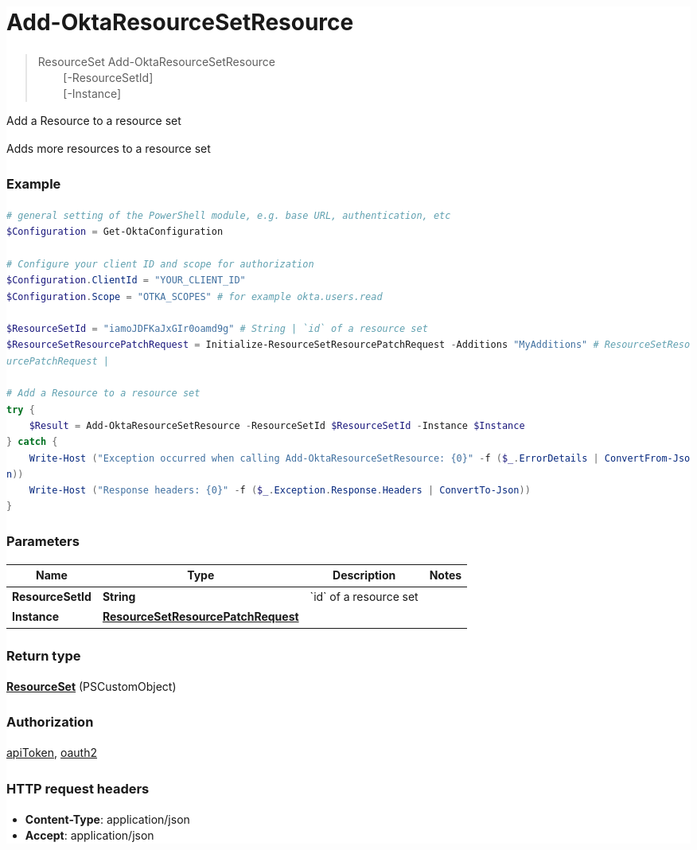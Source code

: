 <a id="Add-OktaResourceSetResource"></a>
# **Add-OktaResourceSetResource**
> ResourceSet Add-OktaResourceSetResource<br>
> &nbsp;&nbsp;&nbsp;&nbsp;&nbsp;&nbsp;&nbsp;&nbsp;[-ResourceSetId] <String><br>
> &nbsp;&nbsp;&nbsp;&nbsp;&nbsp;&nbsp;&nbsp;&nbsp;[-Instance] <PSCustomObject><br>

Add a Resource to a resource set

Adds more resources to a resource set

### Example
```powershell
# general setting of the PowerShell module, e.g. base URL, authentication, etc
$Configuration = Get-OktaConfiguration

# Configure your client ID and scope for authorization
$Configuration.ClientId = "YOUR_CLIENT_ID"
$Configuration.Scope = "OTKA_SCOPES" # for example okta.users.read

$ResourceSetId = "iamoJDFKaJxGIr0oamd9g" # String | `id` of a resource set
$ResourceSetResourcePatchRequest = Initialize-ResourceSetResourcePatchRequest -Additions "MyAdditions" # ResourceSetResourcePatchRequest | 

# Add a Resource to a resource set
try {
    $Result = Add-OktaResourceSetResource -ResourceSetId $ResourceSetId -Instance $Instance
} catch {
    Write-Host ("Exception occurred when calling Add-OktaResourceSetResource: {0}" -f ($_.ErrorDetails | ConvertFrom-Json))
    Write-Host ("Response headers: {0}" -f ($_.Exception.Response.Headers | ConvertTo-Json))
}
```

### Parameters

Name | Type | Description  | Notes
------------- | ------------- | ------------- | -------------
 **ResourceSetId** | **String**| &#x60;id&#x60; of a resource set | 
 **Instance** | [**ResourceSetResourcePatchRequest**](ResourceSetResourcePatchRequest.md)|  | 

### Return type

[**ResourceSet**](ResourceSet.md) (PSCustomObject)

### Authorization

[apiToken](../README.md#apiToken), [oauth2](../README.md#oauth2)

### HTTP request headers

 - **Content-Type**: application/json
 - **Accept**: application/json
